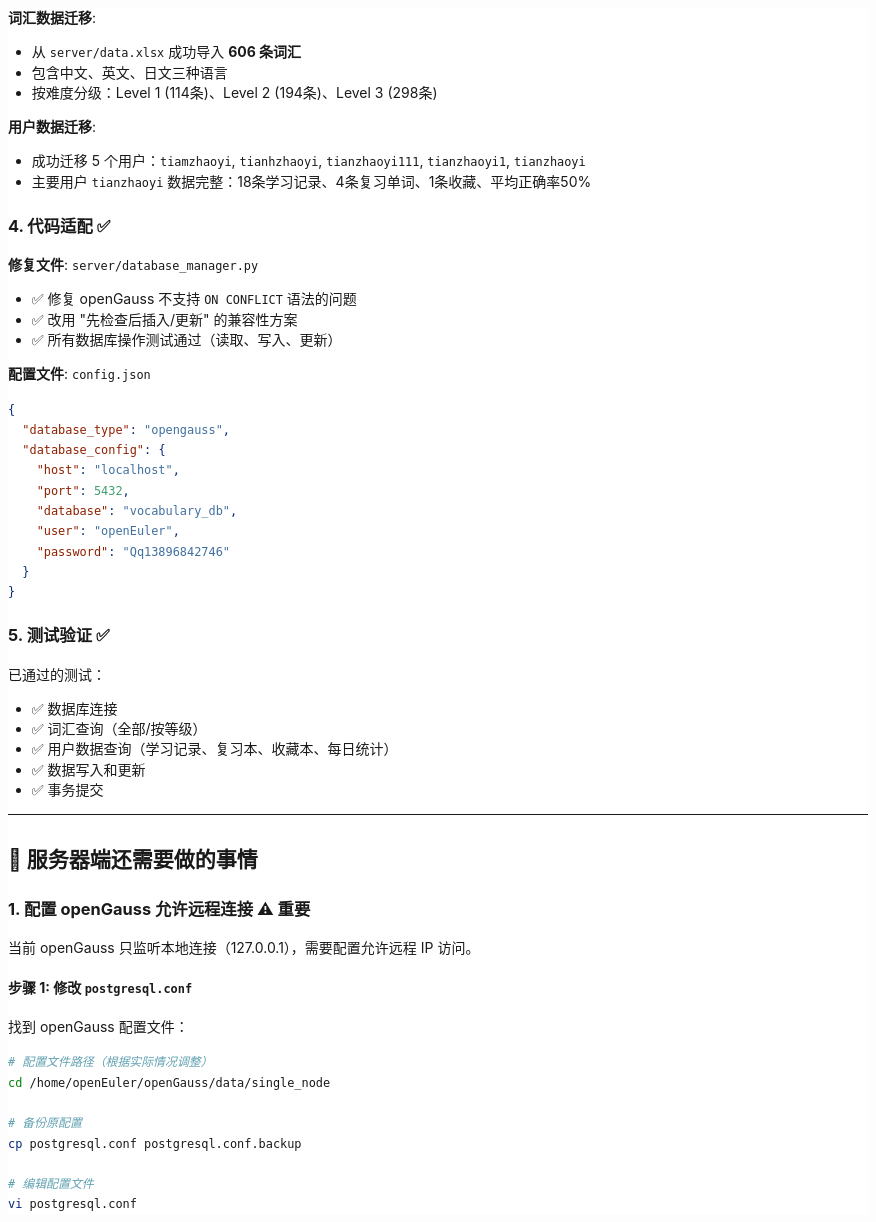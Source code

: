 **词汇数据迁移**:
- 从 `server/data.xlsx` 成功导入 **606 条词汇**
- 包含中文、英文、日文三种语言
- 按难度分级：Level 1 (114条)、Level 2 (194条)、Level 3 (298条)

**用户数据迁移**:
- 成功迁移 5 个用户：`tiamzhaoyi`, `tianhzhaoyi`, `tianzhaoyi111`, `tianzhaoyi1`, `tianzhaoyi`
- 主要用户 `tianzhaoyi` 数据完整：18条学习记录、4条复习单词、1条收藏、平均正确率50%

### 4. 代码适配 ✅

**修复文件**: `server/database_manager.py`
- ✅ 修复 openGauss 不支持 `ON CONFLICT` 语法的问题
- ✅ 改用 "先检查后插入/更新" 的兼容性方案
- ✅ 所有数据库操作测试通过（读取、写入、更新）

**配置文件**: `config.json`
```json
{
  "database_type": "opengauss",
  "database_config": {
    "host": "localhost",
    "port": 5432,
    "database": "vocabulary_db",
    "user": "openEuler",
    "password": "Qq13896842746"
  }
}
```

### 5. 测试验证 ✅

已通过的测试：
- ✅ 数据库连接
- ✅ 词汇查询（全部/按等级）
- ✅ 用户数据查询（学习记录、复习本、收藏本、每日统计）
- ✅ 数据写入和更新
- ✅ 事务提交

---

## 🔧 服务器端还需要做的事情

### 1. 配置 openGauss 允许远程连接 ⚠️ **重要**

当前 openGauss 只监听本地连接（127.0.0.1），需要配置允许远程 IP 访问。

#### 步骤 1: 修改 `postgresql.conf`

找到 openGauss 配置文件：
```bash
# 配置文件路径（根据实际情况调整）
cd /home/openEuler/openGauss/data/single_node

# 备份原配置
cp postgresql.conf postgresql.conf.backup

# 编辑配置文件
vi postgresql.conf
```

